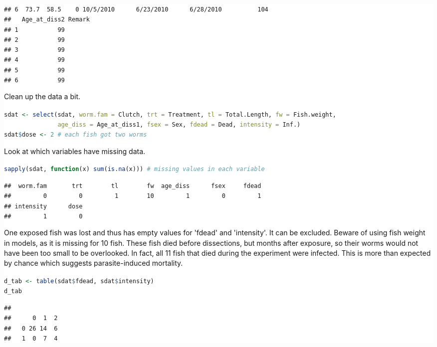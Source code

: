     ## 6  73.7  58.5    0 10/5/2010      6/23/2010      6/28/2010          104
    ##   Age_at_diss2 Remark
    ## 1           99       
    ## 2           99       
    ## 3           99       
    ## 4           99       
    ## 5           99       
    ## 6           99

Clean up the data a bit.

``` r
sdat <- select(sdat, worm.fam = Clutch, trt = Treatment, tl = Total.Length, fw = Fish.weight, 
               age_diss = Age_at_diss1, fsex = Sex, fdead = Dead, intensity = Inf.)
sdat$dose <- 2 # each fish got two worms
```

Look at which variables have missing data.

``` r
sapply(sdat, function(x) sum(is.na(x))) # missing values in each variable
```

    ##  worm.fam       trt        tl        fw  age_diss      fsex     fdead 
    ##         0         0         1        10         1         0         1 
    ## intensity      dose 
    ##         1         0

One exposed fish was lost and thus has empty values for 'fdead' and 'intensity'. It can be excluded. Beware of using fish weight in models, as it is missing for 10 fish. These fish died before dissections, but months after exposure, so their worms would not have been too small to be overlooked. In fact, all 11 fish that died during the experiment were infected. This is more than expected by chance which suggests parasite-induced mortality.

``` r
d_tab <- table(sdat$fdead, sdat$intensity)
d_tab
```

    ##    
    ##      0  1  2
    ##   0 26 14  6
    ##   1  0  7  4

